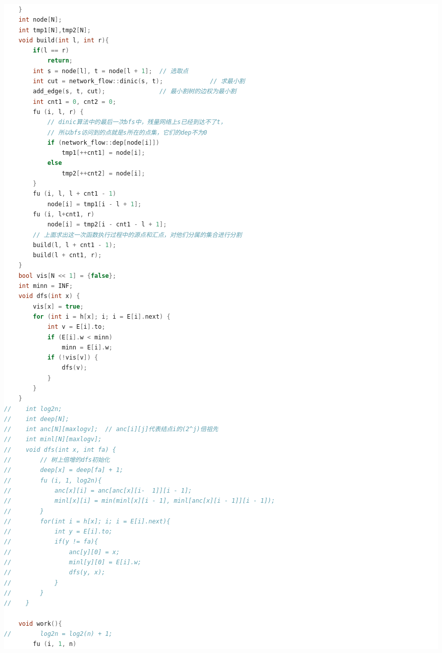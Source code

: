 ```cpp
    }
    int node[N];
    int tmp1[N],tmp2[N];
    void build(int l, int r){
        if(l == r)
            return;
        int s = node[l], t = node[l + 1];  // 选取点
        int cut = network_flow::dinic(s, t);             // 求最小割
        add_edge(s, t, cut);               // 最小割树的边权为最小割
        int cnt1 = 0, cnt2 = 0;
        fu (i, l, r) {
            // dinic算法中的最后一次bfs中，残量网络上s已经到达不了t，
            // 所以bfs访问到的点就是s所在的点集，它们的dep不为0
            if (network_flow::dep[node[i]])
                tmp1[++cnt1] = node[i];
            else
                tmp2[++cnt2] = node[i];
        }
        fu (i, l, l + cnt1 - 1)
            node[i] = tmp1[i - l + 1];
        fu (i, l+cnt1, r)
            node[i] = tmp2[i - cnt1 - l + 1];
        // 上面求出这一次函数执行过程中的源点和汇点，对他们分属的集合进行分割
        build(l, l + cnt1 - 1);
        build(l + cnt1, r);
    }
    bool vis[N << 1] = {false};
    int minn = INF;
    void dfs(int x) {
        vis[x] = true;
        for (int i = h[x]; i; i = E[i].next) {
            int v = E[i].to;
            if (E[i].w < minn)
                minn = E[i].w;
            if (!vis[v]) {
                dfs(v);
            }
        }
    }
//    int log2n;
//    int deep[N];
//    int anc[N][maxlogv];  // anc[i][j]代表结点i的(2^j)倍祖先
//    int minl[N][maxlogv];
//    void dfs(int x, int fa) {
//        // 树上倍增的dfs初始化
//        deep[x] = deep[fa] + 1;
//        fu (i, 1, log2n){
//            anc[x][i] = anc[anc[x][i-  1]][i - 1];
//            minl[x][i] = min(minl[x][i - 1], minl[anc[x][i - 1]][i - 1]);
//        }
//        for(int i = h[x]; i; i = E[i].next){
//            int y = E[i].to;
//            if(y != fa){
//                anc[y][0] = x;
//                minl[y][0] = E[i].w;
//                dfs(y, x);
//            }
//        }
//    }

    void work(){
//        log2n = log2(n) + 1;
        fu (i, 1, n)
```
